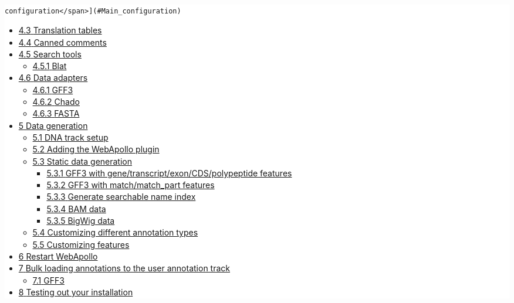     configuration</span>](#Main_configuration)
  - [<span class="tocnumber">4.3</span>
    <span class="toctext">Translation
    tables</span>](#Translation_tables)
  - [<span class="tocnumber">4.4</span> <span class="toctext">Canned
    comments</span>](#Canned_comments)
  - [<span class="tocnumber">4.5</span> <span class="toctext">Search
    tools</span>](#Search_tools)
    - [<span class="tocnumber">4.5.1</span>
      <span class="toctext">Blat</span>](#Blat)
  - [<span class="tocnumber">4.6</span> <span class="toctext">Data
    adapters</span>](#Data_adapters)
    - [<span class="tocnumber">4.6.1</span>
      <span class="toctext">GFF3</span>](#GFF3)
    - [<span class="tocnumber">4.6.2</span>
      <span class="toctext">Chado</span>](#Chado)
    - [<span class="tocnumber">4.6.3</span>
      <span class="toctext">FASTA</span>](#FASTA)
- [<span class="tocnumber">5</span> <span class="toctext">Data
  generation</span>](#Data_generation)
  - [<span class="tocnumber">5.1</span> <span class="toctext">DNA track
    setup</span>](#DNA_track_setup)
  - [<span class="tocnumber">5.2</span> <span class="toctext">Adding the
    WebApollo plugin</span>](#Adding_the_WebApollo_plugin)
  - [<span class="tocnumber">5.3</span> <span class="toctext">Static
    data generation</span>](#Static_data_generation)
    - [<span class="tocnumber">5.3.1</span> <span class="toctext">GFF3
      with gene/transcript/exon/CDS/polypeptide
      features</span>](#GFF3_with_gene.2Ftranscript.2Fexon.2FCDS.2Fpolypeptide_features)
    - [<span class="tocnumber">5.3.2</span> <span class="toctext">GFF3
      with match/match_part
      features</span>](#GFF3_with_match.2Fmatch_part_features)
    - [<span class="tocnumber">5.3.3</span>
      <span class="toctext">Generate searchable name
      index</span>](#Generate_searchable_name_index)
    - [<span class="tocnumber">5.3.4</span> <span class="toctext">BAM
      data</span>](#BAM_data)
    - [<span class="tocnumber">5.3.5</span> <span class="toctext">BigWig
      data</span>](#BigWig_data)
  - [<span class="tocnumber">5.4</span>
    <span class="toctext">Customizing different annotation
    types</span>](#Customizing_different_annotation_types)
  - [<span class="tocnumber">5.5</span>
    <span class="toctext">Customizing
    features</span>](#Customizing_features)
- [<span class="tocnumber">6</span> <span class="toctext">Restart
  WebApollo</span>](#Restart_WebApollo)
- [<span class="tocnumber">7</span> <span class="toctext">Bulk loading
  annotations to the user annotation
  track</span>](#Bulk_loading_annotations_to_the_user_annotation_track)
  - [<span class="tocnumber">7.1</span>
    <span class="toctext">GFF3</span>](#GFF3_2)
- [<span class="tocnumber">8</span> <span class="toctext">Testing out
  your installation</span>](#Testing_out_your_installation)
